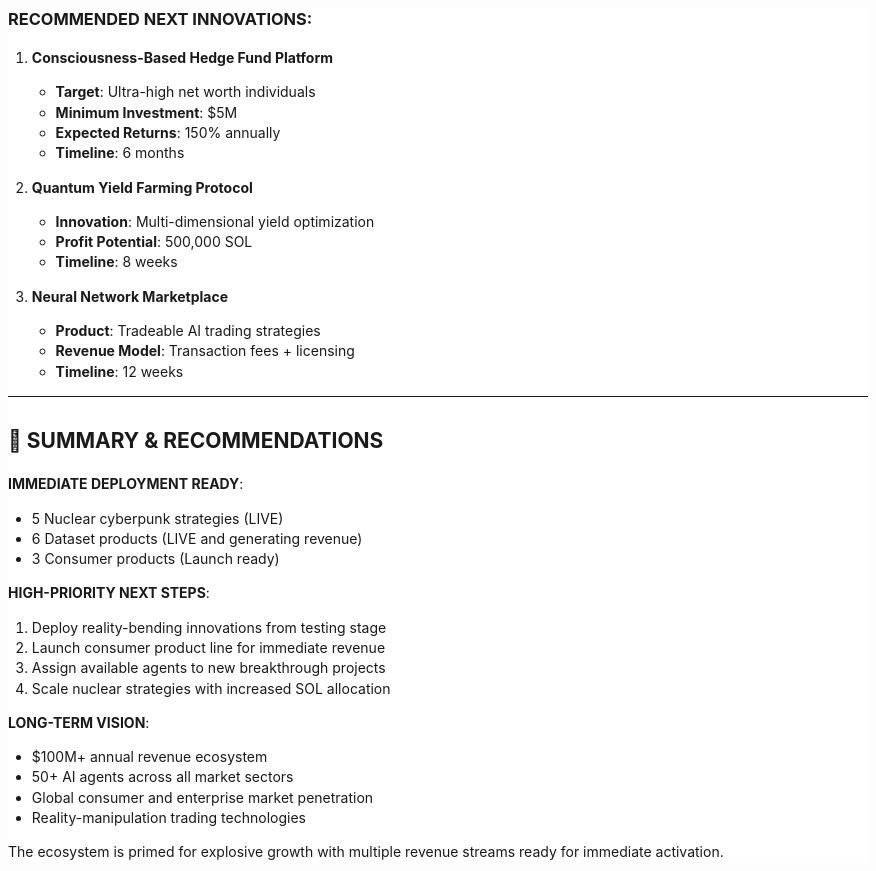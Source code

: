 ### **RECOMMENDED NEXT INNOVATIONS**:

1. **Consciousness-Based Hedge Fund Platform**
   - **Target**: Ultra-high net worth individuals
   - **Minimum Investment**: $5M
   - **Expected Returns**: 150% annually
   - **Timeline**: 6 months

2. **Quantum Yield Farming Protocol**
   - **Innovation**: Multi-dimensional yield optimization
   - **Profit Potential**: 500,000 SOL
   - **Timeline**: 8 weeks

3. **Neural Network Marketplace**
   - **Product**: Tradeable AI trading strategies
   - **Revenue Model**: Transaction fees + licensing
   - **Timeline**: 12 weeks

---

## 🎯 SUMMARY & RECOMMENDATIONS

**IMMEDIATE DEPLOYMENT READY**:
- 5 Nuclear cyberpunk strategies (LIVE)
- 6 Dataset products (LIVE and generating revenue)
- 3 Consumer products (Launch ready)

**HIGH-PRIORITY NEXT STEPS**:
1. Deploy reality-bending innovations from testing stage
2. Launch consumer product line for immediate revenue
3. Assign available agents to new breakthrough projects
4. Scale nuclear strategies with increased SOL allocation

**LONG-TERM VISION**:
- $100M+ annual revenue ecosystem
- 50+ AI agents across all market sectors
- Global consumer and enterprise market penetration
- Reality-manipulation trading technologies

The ecosystem is primed for explosive growth with multiple revenue streams ready for immediate activation.